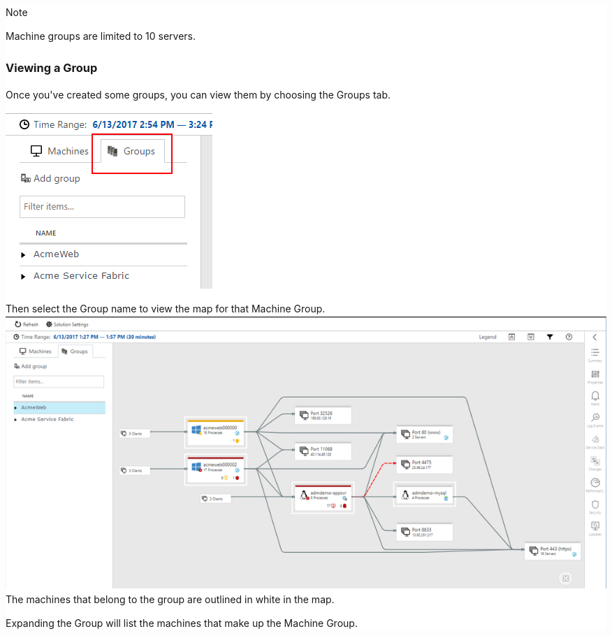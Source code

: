 >[!NOTE]
>Machine groups are limited to 10 servers.

### Viewing a Group

Once you've created some groups, you can view them by choosing the Groups tab.

![Groups tab](media/service-map/machine-groups-tab.png)

Then select the Group name to view the map for that Machine Group.
![Machine Group](media/service-map/machine-group.png) 
The machines that belong to the group are outlined in white in the map.

Expanding the Group will list the machines that make up the Machine Group.
